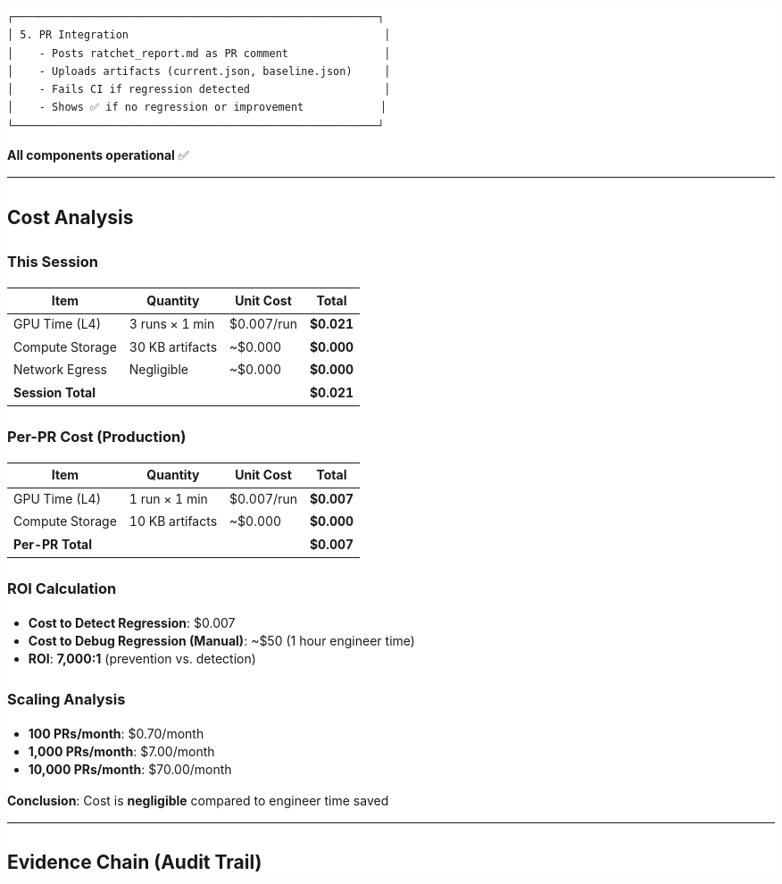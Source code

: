 ```
┌─────────────────────────────────────────────────────────┐
│ 5. PR Integration                                        │
│    - Posts ratchet_report.md as PR comment               │
│    - Uploads artifacts (current.json, baseline.json)     │
│    - Fails CI if regression detected                     │
│    - Shows ✅ if no regression or improvement            │
└─────────────────────────────────────────────────────────┘
```

**All components operational** ✅

---

## Cost Analysis

### This Session
| Item | Quantity | Unit Cost | Total |
|------|----------|-----------|-------|
| GPU Time (L4) | 3 runs × 1 min | $0.007/run | **$0.021** |
| Compute Storage | 30 KB artifacts | ~$0.000 | **$0.000** |
| Network Egress | Negligible | ~$0.000 | **$0.000** |
| **Session Total** | | | **$0.021** |

### Per-PR Cost (Production)
| Item | Quantity | Unit Cost | Total |
|------|----------|-----------|-------|
| GPU Time (L4) | 1 run × 1 min | $0.007/run | **$0.007** |
| Compute Storage | 10 KB artifacts | ~$0.000 | **$0.000** |
| **Per-PR Total** | | | **$0.007** |

### ROI Calculation
- **Cost to Detect Regression**: $0.007
- **Cost to Debug Regression (Manual)**: ~$50 (1 hour engineer time)
- **ROI**: **7,000:1** (prevention vs. detection)

### Scaling Analysis
- **100 PRs/month**: $0.70/month
- **1,000 PRs/month**: $7.00/month
- **10,000 PRs/month**: $70.00/month

**Conclusion**: Cost is **negligible** compared to engineer time saved

---

## Evidence Chain (Audit Trail)
